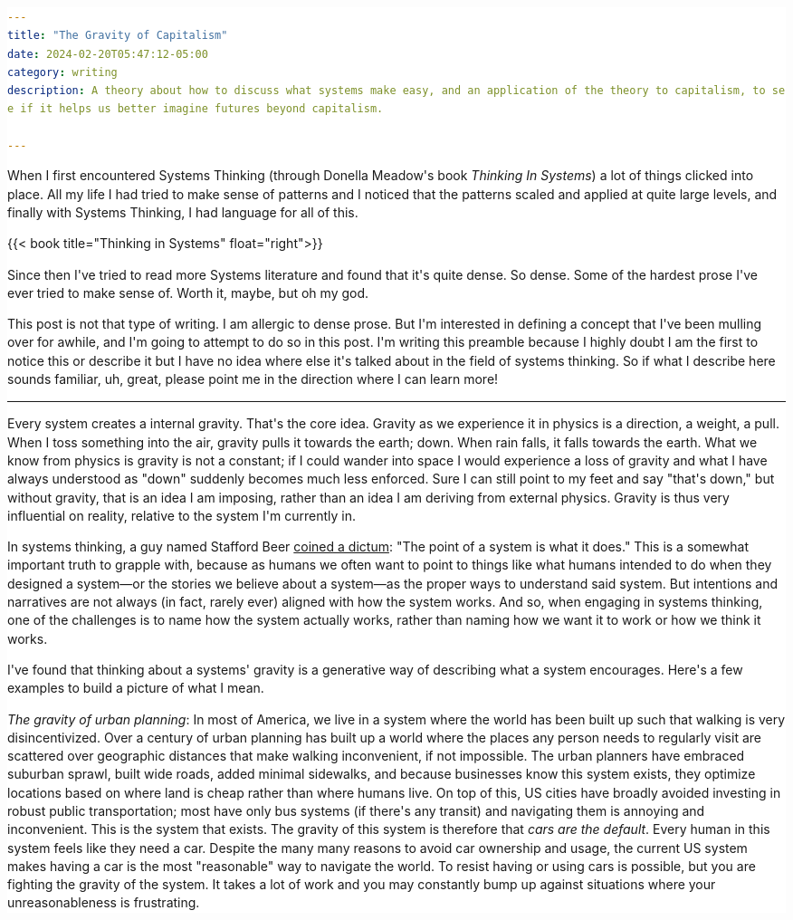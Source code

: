 ```yaml
---
title: "The Gravity of Capitalism"
date: 2024-02-20T05:47:12-05:00
category: writing
description: A theory about how to discuss what systems make easy, and an application of the theory to capitalism, to see if it helps us better imagine futures beyond capitalism.

---
```


When I first encountered Systems Thinking (through Donella Meadow's book _Thinking In Systems_) a lot of things clicked into place. All my life I had tried to make sense of patterns and I noticed that the patterns scaled and applied at quite large levels, and finally with Systems Thinking, I had language for all of this. 

{{< book title="Thinking in Systems" float="right">}}

Since then I've tried to read more Systems literature and found that it's quite dense. So dense. Some of the hardest prose I've ever tried to make sense of. Worth it, maybe, but oh my god.

This post is not that type of writing. I am allergic to dense prose. But I'm interested in defining a concept that I've been mulling over for awhile, and I'm going to attempt to do so in this post. I'm writing this preamble because I highly doubt I am the first to notice this or describe it but I have no idea where else it's talked about in the field of systems thinking. So if what I describe here sounds familiar, uh, great, please point me in the direction where I can learn more!

---

Every system creates a internal gravity. That's the core idea. Gravity as we experience it in physics is a direction, a weight, a pull. When I toss something into the air, gravity pulls it towards the earth; down. When rain falls, it falls towards the earth. What we know from physics is gravity is not a constant; if I could wander into space I would experience a loss of gravity and what I have always understood as "down" suddenly becomes much less enforced. Sure I can still point to my feet and say "that's down," but without gravity, that is an idea I am imposing, rather than an idea I am deriving from external physics. Gravity is thus very influential on reality, relative to the system I'm currently in. 

In systems thinking, a guy named Stafford Beer [coined a dictum](https://en.wikipedia.org/wiki/The_purpose_of_a_system_is_what_it_does): "The point of a system is what it does." This is a somewhat important truth to grapple with, because as humans we often want to point to things like what humans intended to do when they designed a system—or the stories we believe about a system—as the proper ways to understand said system. But intentions and narratives are not always (in fact, rarely ever) aligned with how the system works. And so, when engaging in systems thinking, one of the challenges is to name how the system actually works, rather than naming how we want it to work or how we think it works.

I've found that thinking about a systems' gravity is a generative way of describing what a system encourages. Here's a few examples to build a picture of what I mean.

*The gravity of urban planning*: In most of America, we live in a system where the world has been built up such that walking is very disincentivized. Over a century of urban planning has built up a world where the places any person needs to regularly visit are scattered over geographic distances that make walking inconvenient, if not impossible. The urban planners have embraced suburban sprawl, built wide roads, added minimal sidewalks, and because businesses know this system exists, they optimize locations based on where land is cheap rather than where humans live. On top of this, US cities have broadly avoided investing in robust public transportation; most have only bus systems (if there's any transit) and navigating them is annoying and inconvenient. This is the system that exists. The gravity of this system is therefore that *cars are the default*. Every human in this system feels like they need a car. Despite the many many reasons to avoid car ownership and usage, the current US system makes having a car is the most "reasonable" way to navigate the world. To resist having or using cars is possible, but you are fighting the gravity of the system. It takes a lot of work and you may constantly bump up against situations where your unreasonableness is frustrating.
